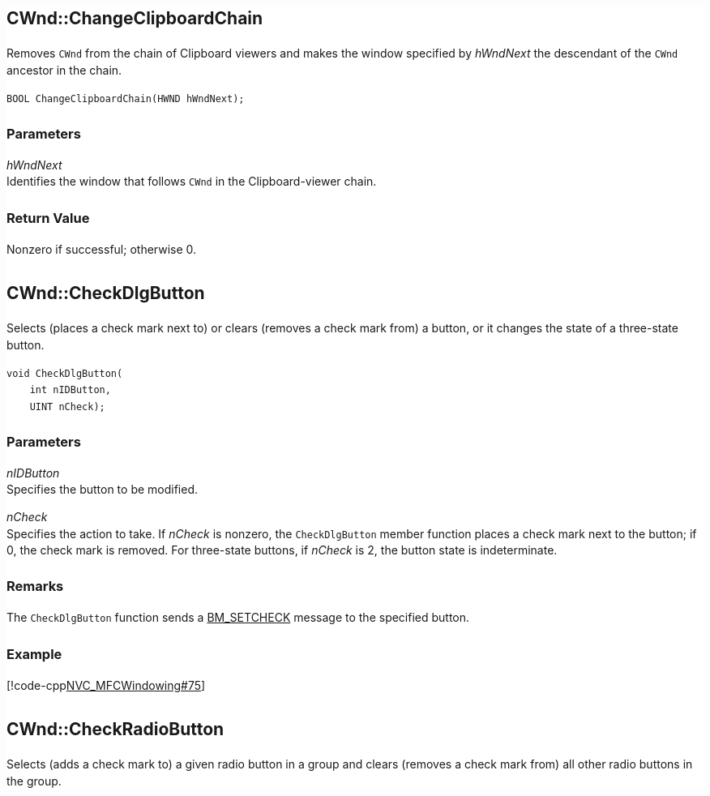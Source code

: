 ##  <a name="changeclipboardchain"></a>  CWnd::ChangeClipboardChain

Removes `CWnd` from the chain of Clipboard viewers and makes the window specified by *hWndNext* the descendant of the `CWnd` ancestor in the chain.

```
BOOL ChangeClipboardChain(HWND hWndNext);
```

### Parameters

*hWndNext*<br/>
Identifies the window that follows `CWnd` in the Clipboard-viewer chain.

### Return Value

Nonzero if successful; otherwise 0.

##  <a name="checkdlgbutton"></a>  CWnd::CheckDlgButton

Selects (places a check mark next to) or clears (removes a check mark from) a button, or it changes the state of a three-state button.

```
void CheckDlgButton(
    int nIDButton,
    UINT nCheck);
```

### Parameters

*nIDButton*<br/>
Specifies the button to be modified.

*nCheck*<br/>
Specifies the action to take. If *nCheck* is nonzero, the `CheckDlgButton` member function places a check mark next to the button; if 0, the check mark is removed. For three-state buttons, if *nCheck* is 2, the button state is indeterminate.

### Remarks

The `CheckDlgButton` function sends a [BM_SETCHECK](/windows/desktop/Controls/bm-setcheck) message to the specified button.

### Example

[!code-cpp[NVC_MFCWindowing#75](../../mfc/reference/codesnippet/cpp/cwnd-class_14.cpp)]

##  <a name="checkradiobutton"></a>  CWnd::CheckRadioButton

Selects (adds a check mark to) a given radio button in a group and clears (removes a check mark from) all other radio buttons in the group.
